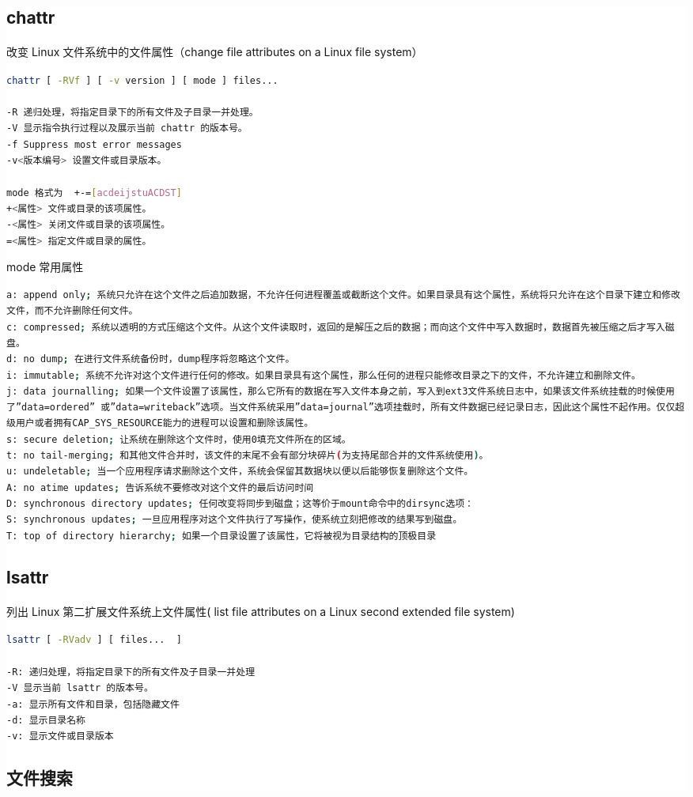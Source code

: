 ## chattr

改变 Linux 文件系统中的文件属性（change file attributes on a Linux file system）

```bash
chattr [ -RVf ] [ -v version ] [ mode ] files...

-R 递归处理，将指定目录下的所有文件及子目录一并处理。
-V 显示指令执行过程以及展示当前 chattr 的版本号。
-f Suppress most error messages
-v<版本编号> 设置文件或目录版本。

mode 格式为  +-=[acdeijstuACDST]
+<属性> 文件或目录的该项属性。
-<属性> 关闭文件或目录的该项属性。
=<属性> 指定文件或目录的属性。
```

mode 常用属性

```bash
a: append only; 系统只允许在这个文件之后追加数据，不允许任何进程覆盖或截断这个文件。如果目录具有这个属性，系统将只允许在这个目录下建立和修改文件，而不允许删除任何文件。
c: compressed; 系统以透明的方式压缩这个文件。从这个文件读取时，返回的是解压之后的数据；而向这个文件中写入数据时，数据首先被压缩之后才写入磁盘。
d: no dump; 在进行文件系统备份时，dump程序将忽略这个文件。
i: immutable; 系统不允许对这个文件进行任何的修改。如果目录具有这个属性，那么任何的进程只能修改目录之下的文件，不允许建立和删除文件。
j: data journalling; 如果一个文件设置了该属性，那么它所有的数据在写入文件本身之前，写入到ext3文件系统日志中，如果该文件系统挂载的时候使用了”data=ordered” 或”data=writeback”选项。当文件系统采用”data=journal”选项挂载时，所有文件数据已经记录日志，因此这个属性不起作用。仅仅超级用户或者拥有CAP_SYS_RESOURCE能力的进程可以设置和删除该属性。
s: secure deletion; 让系统在删除这个文件时，使用0填充文件所在的区域。
t: no tail-merging; 和其他文件合并时，该文件的末尾不会有部分块碎片(为支持尾部合并的文件系统使用)。
u: undeletable; 当一个应用程序请求删除这个文件，系统会保留其数据块以便以后能够恢复删除这个文件。
A: no atime updates; 告诉系统不要修改对这个文件的最后访问时间
D: synchronous directory updates; 任何改变将同步到磁盘；这等价于mount命令中的dirsync选项：
S: synchronous updates; 一旦应用程序对这个文件执行了写操作，使系统立刻把修改的结果写到磁盘。
T: top of directory hierarchy; 如果一个目录设置了该属性，它将被视为目录结构的顶极目录
```

## lsattr

列出 Linux 第二扩展文件系统上文件属性( list file attributes on a Linux second extended file system)

```bash
lsattr [ -RVadv ] [ files...  ]

-R: 递归处理，将指定目录下的所有文件及子目录一并处理
-V 显示当前 lsattr 的版本号。
-a: 显示所有文件和目录，包括隐藏文件
-d: 显示目录名称
-v: 显示文件或目录版本
```

## 文件搜索
